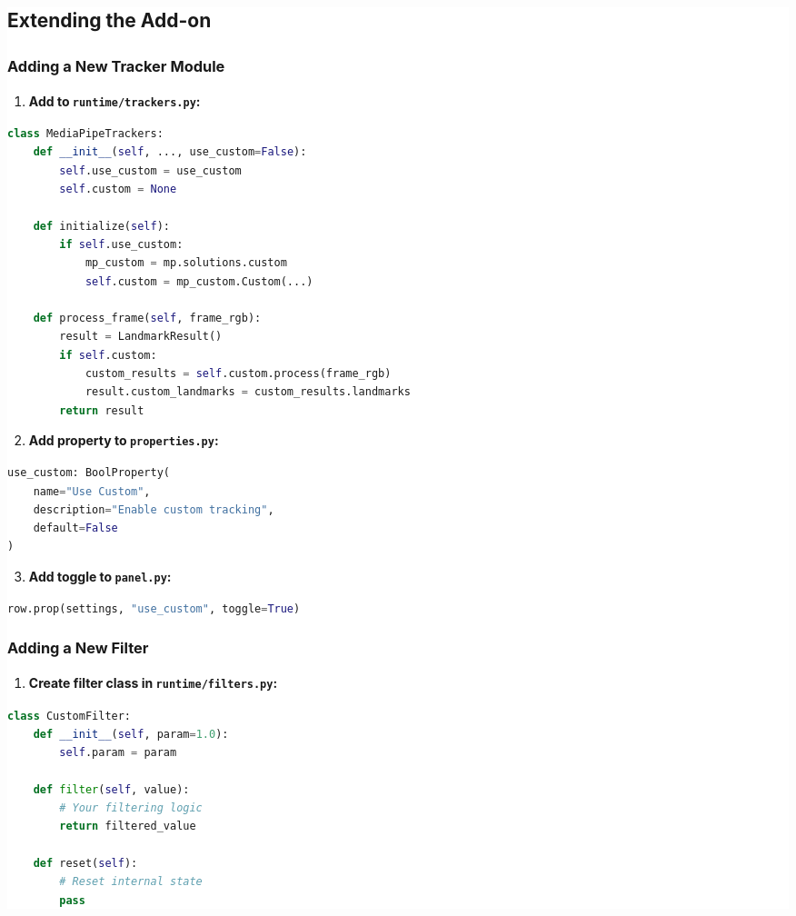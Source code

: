 ## Extending the Add-on

### Adding a New Tracker Module

1. **Add to `runtime/trackers.py`:**
```python
class MediaPipeTrackers:
    def __init__(self, ..., use_custom=False):
        self.use_custom = use_custom
        self.custom = None
    
    def initialize(self):
        if self.use_custom:
            mp_custom = mp.solutions.custom
            self.custom = mp_custom.Custom(...)
    
    def process_frame(self, frame_rgb):
        result = LandmarkResult()
        if self.custom:
            custom_results = self.custom.process(frame_rgb)
            result.custom_landmarks = custom_results.landmarks
        return result
```

2. **Add property to `properties.py`:**
```python
use_custom: BoolProperty(
    name="Use Custom",
    description="Enable custom tracking",
    default=False
)
```

3. **Add toggle to `panel.py`:**
```python
row.prop(settings, "use_custom", toggle=True)
```

### Adding a New Filter

1. **Create filter class in `runtime/filters.py`:**
```python
class CustomFilter:
    def __init__(self, param=1.0):
        self.param = param
    
    def filter(self, value):
        # Your filtering logic
        return filtered_value
    
    def reset(self):
        # Reset internal state
        pass
```
